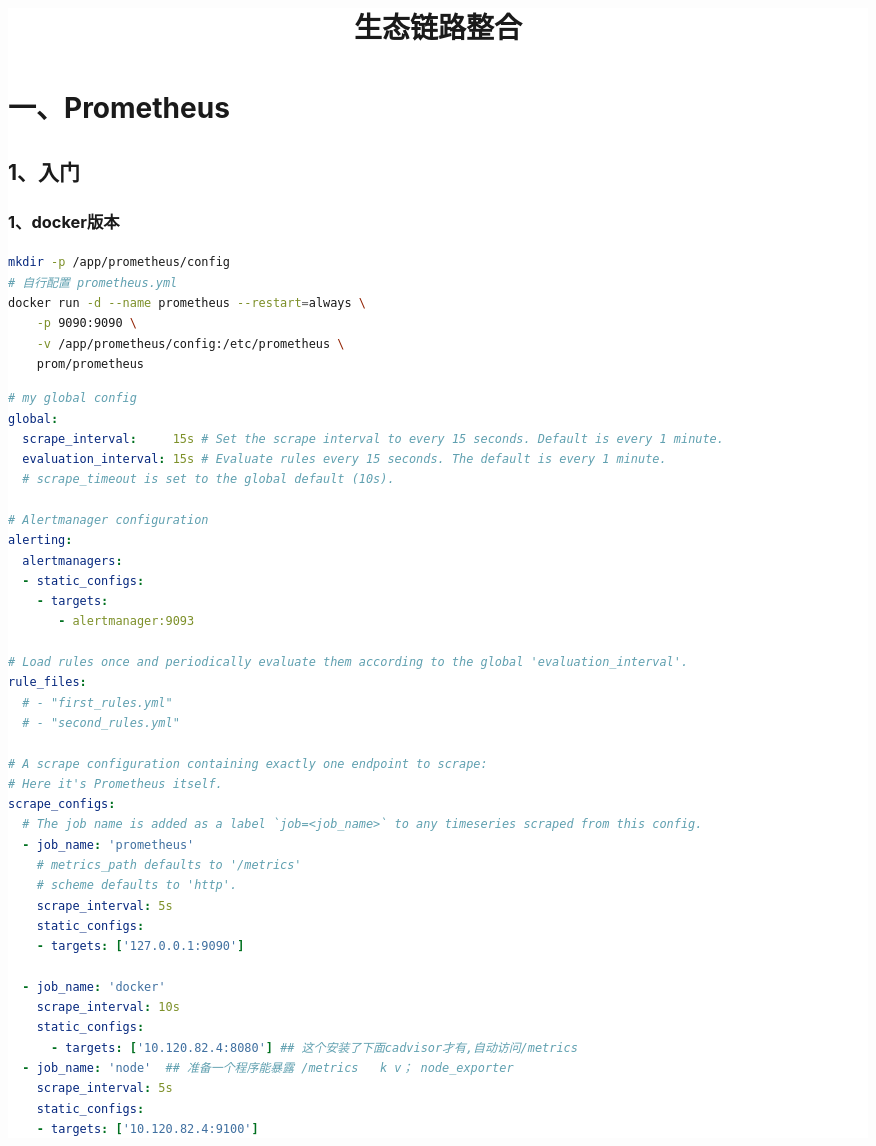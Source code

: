 <center>
    <h1>
        生态链路整合
    </h1>
</center>

# 一、Prometheus

## 1、入门

### 1、docker版本

```sh
mkdir -p /app/prometheus/config
# 自行配置 prometheus.yml
docker run -d --name prometheus --restart=always \
    -p 9090:9090 \
    -v /app/prometheus/config:/etc/prometheus \
    prom/prometheus
```



```yaml
# my global config
global:
  scrape_interval:     15s # Set the scrape interval to every 15 seconds. Default is every 1 minute.
  evaluation_interval: 15s # Evaluate rules every 15 seconds. The default is every 1 minute.
  # scrape_timeout is set to the global default (10s).
 
# Alertmanager configuration
alerting:
  alertmanagers:
  - static_configs:
    - targets:
       - alertmanager:9093
 
# Load rules once and periodically evaluate them according to the global 'evaluation_interval'.
rule_files:
  # - "first_rules.yml"
  # - "second_rules.yml"
 
# A scrape configuration containing exactly one endpoint to scrape:
# Here it's Prometheus itself.
scrape_configs:
  # The job name is added as a label `job=<job_name>` to any timeseries scraped from this config.
  - job_name: 'prometheus'
    # metrics_path defaults to '/metrics'
    # scheme defaults to 'http'.
    scrape_interval: 5s
    static_configs:
    - targets: ['127.0.0.1:9090']
 
  - job_name: 'docker'
    scrape_interval: 10s
    static_configs:
      - targets: ['10.120.82.4:8080'] ## 这个安装了下面cadvisor才有,自动访问/metrics
  - job_name: 'node'  ## 准备一个程序能暴露 /metrics   k v； node_exporter
    scrape_interval: 5s
    static_configs:
    - targets: ['10.120.82.4:9100']
```
